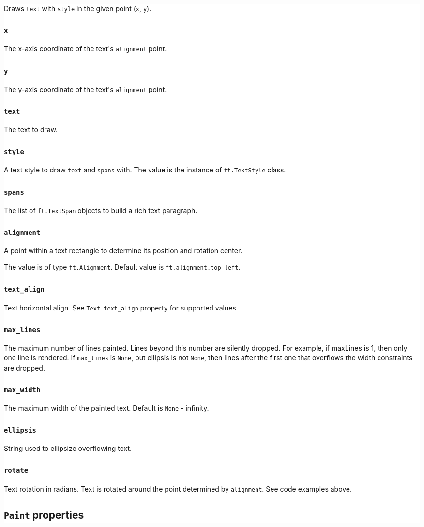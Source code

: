 Draws `text` with `style` in the given point (`x`, `y`).

### `x`

The x-axis coordinate of the text's `alignment` point.

### `y`

The y-axis coordinate of the text's `alignment` point.

### `text`

The text to draw.

### `style`

A text style to draw `text` and `spans` with. The value is the instance of [`ft.TextStyle`](text#textstyle-properties) class.

### `spans`

The list of [`ft.TextSpan`](text#textspan-properties) objects to build a rich text paragraph.

### `alignment`

A point within a text rectangle to determine its position and rotation center.

The value is of type `ft.Alignment`. Default value is `ft.alignment.top_left`.

### `text_align`

Text horizontal align. See [`Text.text_align`](text#text_align) property for supported values.

### `max_lines`

The maximum number of lines painted. Lines beyond this number are silently dropped. For example, if maxLines is 1, then only one line is rendered. If `max_lines` is `None`, but ellipsis is not `None`, then lines after the first one that overflows the width constraints are dropped.

### `max_width`

The maximum width of the painted text. Default is `None` - infinity.

### `ellipsis`

String used to ellipsize overflowing text.

### `rotate`

Text rotation in radians. Text is rotated around the point determined by `alignment`. See code examples above.

## `Paint` properties
